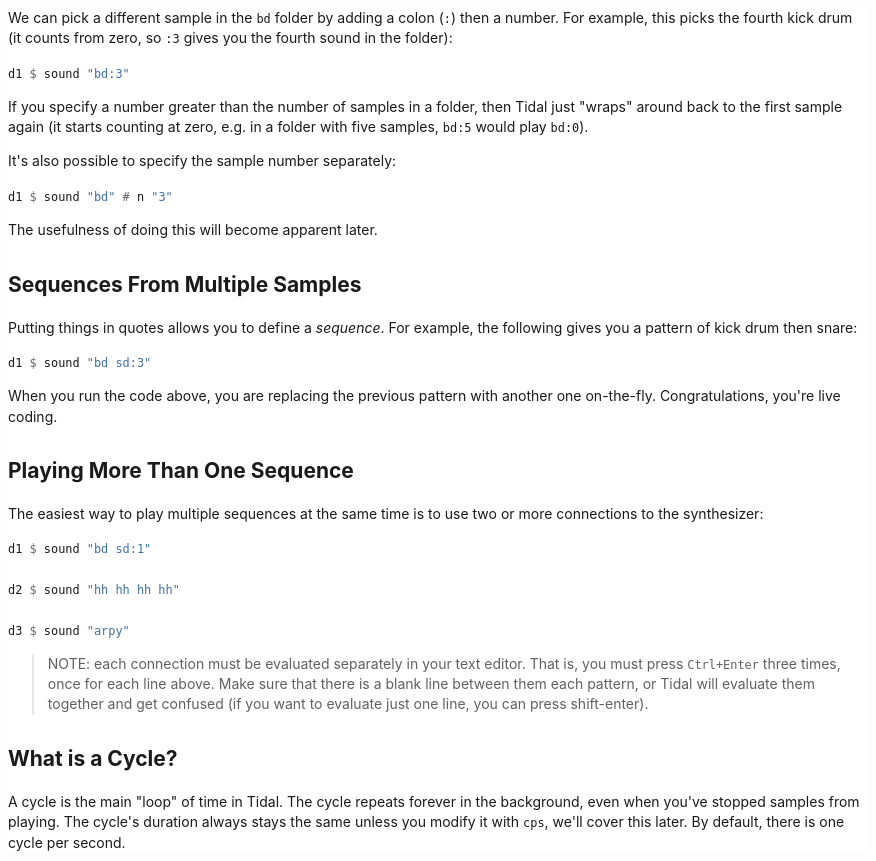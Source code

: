 We can pick a different sample in the `bd` folder by adding a colon
(`:`) then a number. For example, this picks the fourth kick drum (it
counts from zero, so `:3` gives you the fourth sound in the folder):

```haskell
d1 $ sound "bd:3"
```

If you specify a number greater than the number of samples in a folder,
then Tidal just "wraps" around back to the first sample again (it starts
counting at zero, e.g. in a folder with five samples, `bd:5` would play
`bd:0`).

It's also possible to specify the sample number separately:

```haskell
d1 $ sound "bd" # n "3"
```

The usefulness of doing this will become apparent later.

## Sequences From Multiple Samples

Putting things in quotes allows you to define a *sequence*. For example,
the following gives you a pattern of kick drum then snare:

```haskell
d1 $ sound "bd sd:3"
```

When you run the code above, you are replacing the previous pattern with
another one on-the-fly. Congratulations, you're live coding.

## Playing More Than One Sequence

The easiest way to play multiple sequences at the same time is to use
two or more connections to the synthesizer:

```haskell
d1 $ sound "bd sd:1"

d2 $ sound "hh hh hh hh"

d3 $ sound "arpy"
```

> NOTE: each connection must be evaluated separately in your text
> editor. That is, you must press `Ctrl+Enter` three times, once for
> each line above. Make sure that there is a blank line between them
> each pattern, or Tidal will evaluate them together and get confused
> (if you want to evaluate just one line, you can press shift-enter).

## What is a Cycle?

A cycle is the main "loop" of time in Tidal. The cycle repeats forever
in the background, even when you've stopped samples from playing. The
cycle's duration always stays the same unless you modify it with `cps`,
we'll cover this later. By default, there is one cycle per second.
